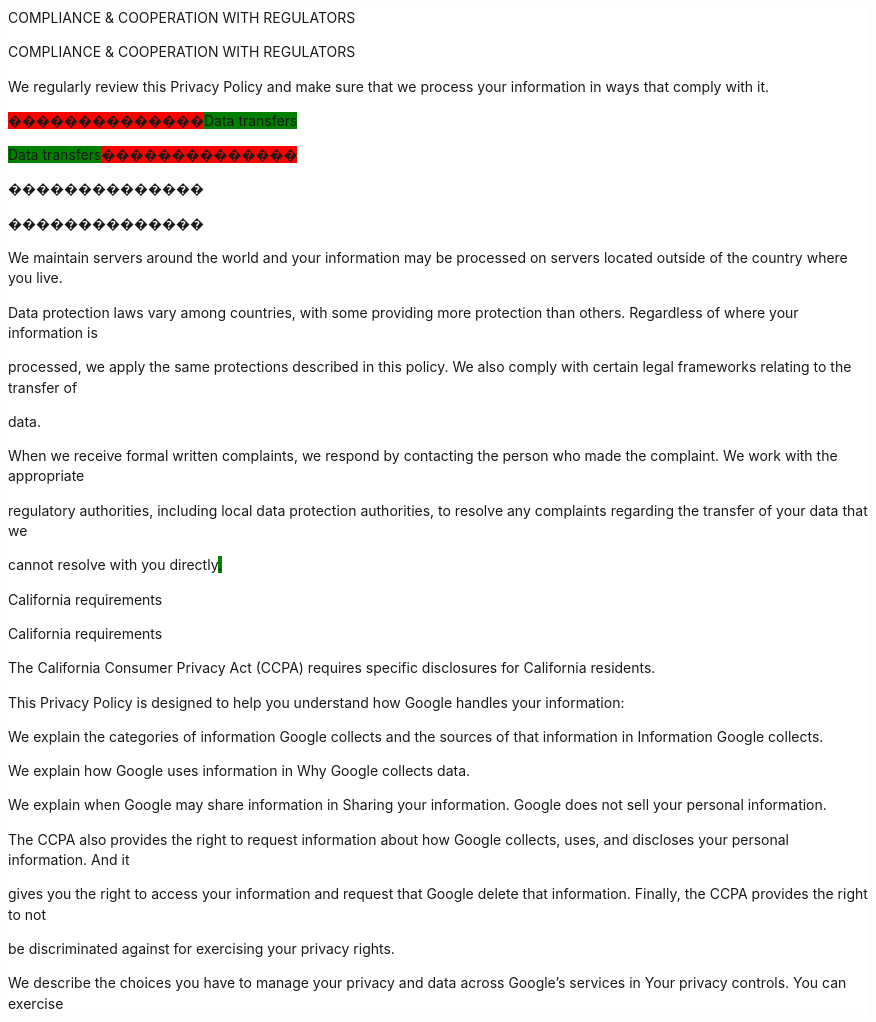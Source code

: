 COMPLIANCE & COOPERATION WITH REGULATORS

COMPLIANCE & COOPERATION WITH REGULATORS

We regularly review this Privacy Policy and make sure that we process your information in ways that comply with it.

<span style="background-color: red;">��������������</span><span style="background-color: green;">Data transfers</span>

<span style="background-color: green;">Data transfers</span><span style="background-color: red;">��������������

��������������

��������������</span>

We maintain servers around the world and your information may be processed on servers located outside of the country where you live.

Data protection laws vary among countries, with some providing more protection than others. Regardless of where your information is

processed, we apply the same protections described in this policy. We also comply with certain legal frameworks relating to the transfer of

data.

When we receive formal written complaints, we respond by contacting the person who made the complaint. We work with the appropriate

regulatory authorities, including local data protection authorities, to resolve any complaints regarding the transfer of your data that we

cannot resolve with you directly<span style="background-color: green;">.

California requirements

California requirements

The California Consumer Privacy Act (CCPA) requires specific disclosures for California residents.

This Privacy Policy is designed to help you understand how Google handles your information:

We explain the categories of information Google collects and the sources of that information in Information Google collects.

We explain how Google uses information in Why Google collects data.

We explain when Google may share information in Sharing your information. Google does not sell your personal information.

The CCPA also provides the right to request information about how Google collects, uses, and discloses your personal information. And it

gives you the right to access your information and request that Google delete that information. Finally, the CCPA provides the right to not

be discriminated against for exercising your privacy rights.

We describe the choices you have to manage your privacy and data across Google’s services in Your privacy controls. You can exercise
